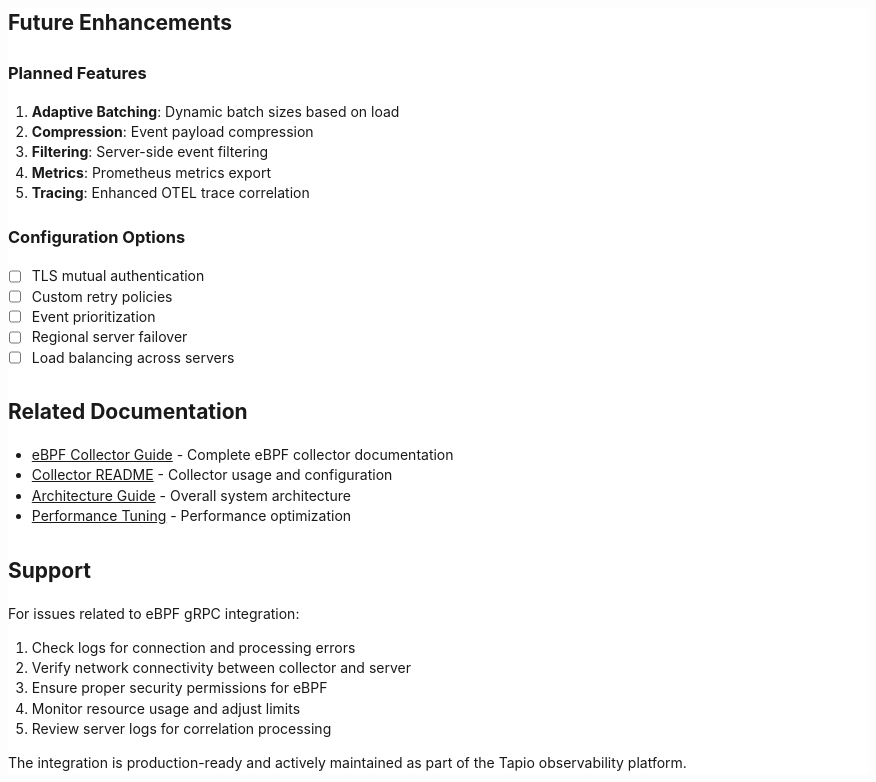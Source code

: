 ## Future Enhancements

### Planned Features
1. **Adaptive Batching**: Dynamic batch sizes based on load
2. **Compression**: Event payload compression 
3. **Filtering**: Server-side event filtering
4. **Metrics**: Prometheus metrics export
5. **Tracing**: Enhanced OTEL trace correlation

### Configuration Options
- [ ] TLS mutual authentication
- [ ] Custom retry policies  
- [ ] Event prioritization
- [ ] Regional server failover
- [ ] Load balancing across servers

## Related Documentation

- [eBPF Collector Guide](collectors/ebpf.md) - Complete eBPF collector documentation
- [Collector README](../cmd/tapio-collector/README.md) - Collector usage and configuration  
- [Architecture Guide](ARCHITECTURE.md) - Overall system architecture
- [Performance Tuning](PERFORMANCE_COMPONENTS.md) - Performance optimization

## Support

For issues related to eBPF gRPC integration:

1. Check logs for connection and processing errors
2. Verify network connectivity between collector and server
3. Ensure proper security permissions for eBPF
4. Monitor resource usage and adjust limits
5. Review server logs for correlation processing

The integration is production-ready and actively maintained as part of the Tapio observability platform.